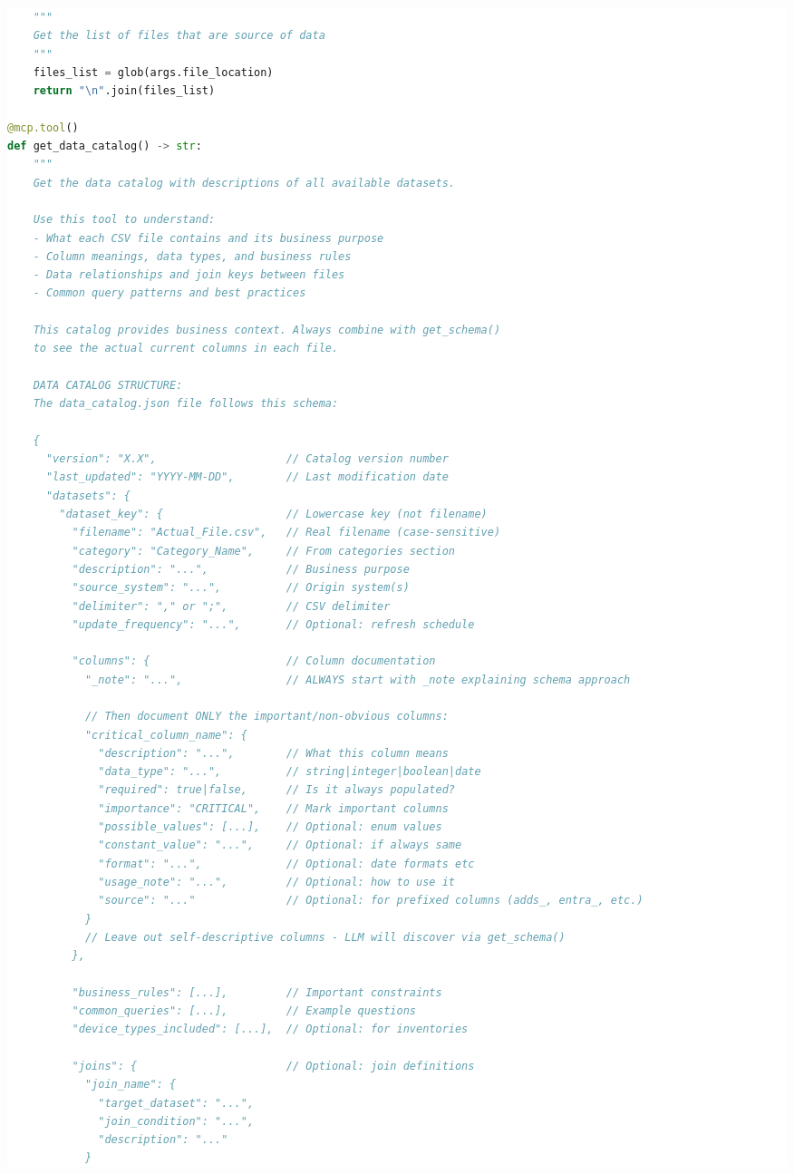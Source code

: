 ```python
    """
    Get the list of files that are source of data
    """
    files_list = glob(args.file_location)
    return "\n".join(files_list)

@mcp.tool()
def get_data_catalog() -> str:
    """
    Get the data catalog with descriptions of all available datasets.
    
    Use this tool to understand:
    - What each CSV file contains and its business purpose
    - Column meanings, data types, and business rules
    - Data relationships and join keys between files
    - Common query patterns and best practices
    
    This catalog provides business context. Always combine with get_schema() 
    to see the actual current columns in each file.
    
    DATA CATALOG STRUCTURE:
    The data_catalog.json file follows this schema:
    
    {
      "version": "X.X",                    // Catalog version number
      "last_updated": "YYYY-MM-DD",        // Last modification date
      "datasets": {
        "dataset_key": {                   // Lowercase key (not filename)
          "filename": "Actual_File.csv",   // Real filename (case-sensitive)
          "category": "Category_Name",     // From categories section
          "description": "...",            // Business purpose
          "source_system": "...",          // Origin system(s)
          "delimiter": "," or ";",         // CSV delimiter
          "update_frequency": "...",       // Optional: refresh schedule
          
          "columns": {                     // Column documentation
            "_note": "...",                // ALWAYS start with _note explaining schema approach
            
            // Then document ONLY the important/non-obvious columns:
            "critical_column_name": {
              "description": "...",        // What this column means
              "data_type": "...",          // string|integer|boolean|date
              "required": true|false,      // Is it always populated?
              "importance": "CRITICAL",    // Mark important columns
              "possible_values": [...],    // Optional: enum values
              "constant_value": "...",     // Optional: if always same
              "format": "...",             // Optional: date formats etc
              "usage_note": "...",         // Optional: how to use it
              "source": "..."              // Optional: for prefixed columns (adds_, entra_, etc.)
            }
            // Leave out self-descriptive columns - LLM will discover via get_schema()
          },
          
          "business_rules": [...],         // Important constraints
          "common_queries": [...],         // Example questions
          "device_types_included": [...],  // Optional: for inventories
          
          "joins": {                       // Optional: join definitions
            "join_name": {
              "target_dataset": "...",
              "join_condition": "...",
              "description": "..."
            }
```